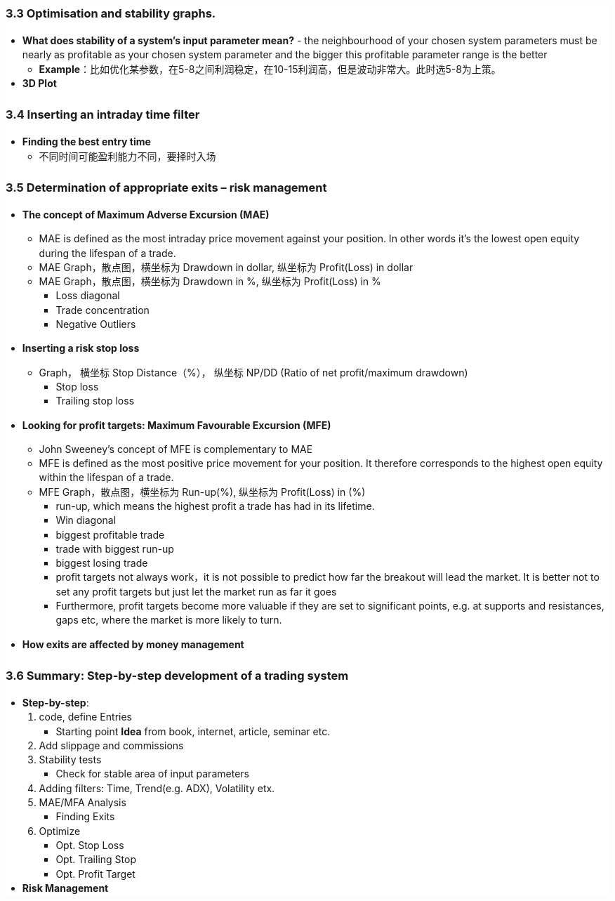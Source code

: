 
### 3.3 Optimisation and stability graphs.

- **What does stability of a system’s input parameter mean?**	- the neighbourhood of your chosen system parameters must be nearly as profitable as your chosen system parameter and the bigger this profitable parameter range is the better
	- **Example**：比如优化某参数，在5-8之间利润稳定，在10-15利润高，但是波动非常大。此时选5-8为上策。
- **3D Plot**


### 3.4 Inserting an intraday time filter
- **Finding the best entry time**
	- 不同时间可能盈利能力不同，要择时入场


### 3.5 Determination of appropriate exits – risk management


- **The concept of Maximum Adverse Excursion (MAE)**
	- MAE is defined as the most intraday price movement against your position. In other words it’s the lowest open equity during the lifespan of a trade. 
	- MAE Graph，散点图，横坐标为 Drawdown in dollar,  纵坐标为 Profit(Loss) in dollar
	- MAE Graph，散点图，横坐标为 Drawdown in %,  纵坐标为 Profit(Loss) in %
		- Loss diagonal
		- Trade concentration
		- Negative Outliers

- **Inserting a risk stop loss**
	- Graph， 横坐标 Stop Distance（%）， 纵坐标 NP/DD (Ratio of net profit/maximum drawdown)
		- Stop loss
		- Trailing stop loss

- **Looking for profit targets: Maximum Favourable Excursion (MFE)**
	- John Sweeney’s concept of MFE is complementary to MAE
	- MFE is defined as the most positive price movement for your position. It therefore corresponds to the highest open equity within the lifespan of a trade. 
	- MFE Graph，散点图，横坐标为 Run-up(%), 纵坐标为 Profit(Loss) in (%)
		- run-up, which means the highest profit a trade has had in its lifetime.
		- Win diagonal
		- biggest profitable trade
		- trade with biggest run-up
		- biggest losing trade
		- profit targets not always work，it is not possible to predict how far the breakout will lead the market. It is better not to set any profit targets but just let the market run as far it goes
		- Furthermore, profit targets become more valuable if they are set to significant points, e.g. at supports and resistances, gaps etc, where the market is more likely to turn.

- **How exits are affected by money management**

### 3.6 Summary: Step-by-step development of a trading system

- **Step-by-step**:
	1. code, define Entries
		- Starting point **Idea** from book, internet, article, seminar etc.
	2. Add slippage and commissions
	3. Stability tests
		- Check for stable area of input parameters
	4. Adding filters: Time, Trend(e.g. ADX), Volatility etx.
	5. MAE/MFA Analysis
		- Finding Exits
	6. Optimize
		- Opt. Stop Loss
		- Opt. Trailing Stop
		- Opt. Profit Target
- **Risk Management**